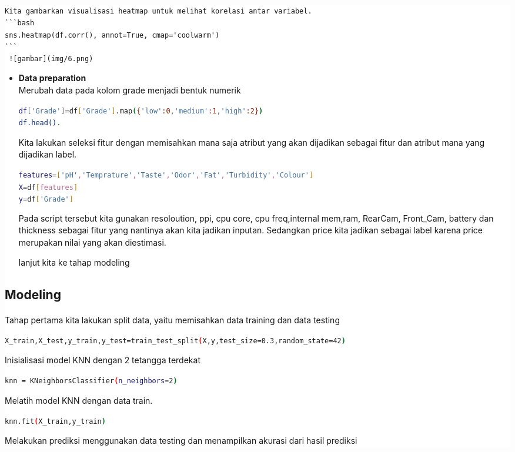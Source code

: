     Kita gambarkan visualisasi heatmap untuk melihat korelasi antar variabel.
    ```bash
    sns.heatmap(df.corr(), annot=True, cmap='coolwarm')
    ```
     ![gambar](img/6.png)

- <b>Data preparation</b> <br>
    Merubah data pada kolom grade menjadi bentuk numerik 
    ```bash
    df['Grade']=df['Grade'].map({'low':0,'medium':1,'high':2})
    df.head().
    ```
    Kita lakukan seleksi fitur dengan memisahkan mana saja atribut yang akan dijadikan sebagai fitur dan atribut mana yang dijadikan label.
    ```bash
    features=['pH','Temprature','Taste','Odor','Fat','Turbidity','Colour']
    X=df[features]
    y=df['Grade']
    ```
    Pada script tersebut kita gunakan resoloution, ppi, cpu core, cpu freq,internal mem,ram, RearCam, Front_Cam, battery dan thickness sebagai fitur yang nantinya akan kita jadikan inputan. Sedangkan price kita jadikan sebagai label karena price merupakan nilai yang akan diestimasi.

    lanjut kita ke tahap modeling
## Modeling

Tahap pertama kita lakukan split data, yaitu memisahkan data training dan data testing
```bash
X_train,X_test,y_train,y_test=train_test_split(X,y,test_size=0.3,random_state=42)
```
Inisialisasi model KNN dengan 2 tetangga terdekat
```bash
knn = KNeighborsClassifier(n_neighbors=2)
```
Melatih model KNN dengan data train.
```bash
knn.fit(X_train,y_train)
```
Melakukan prediksi menggunakan data testing dan menampilkan akurasi dari hasil prediksi
```bash
```
